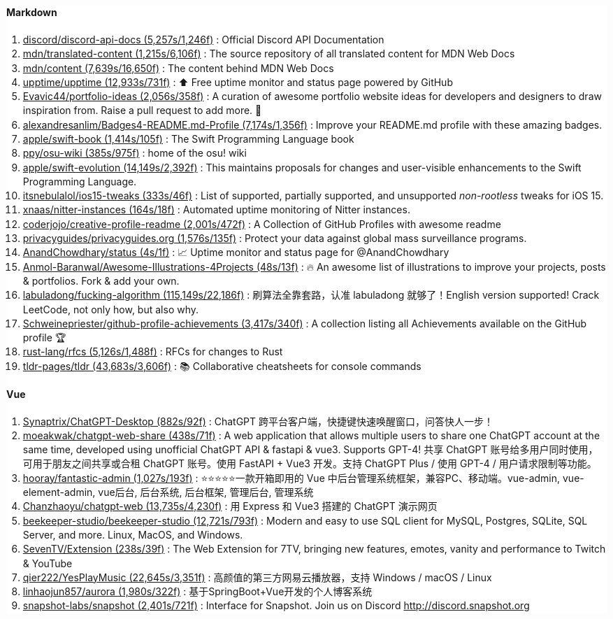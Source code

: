 #### Markdown
1. [discord/discord-api-docs (5,257s/1,246f)](https://github.com/discord/discord-api-docs) : Official Discord API Documentation
2. [mdn/translated-content (1,215s/6,106f)](https://github.com/mdn/translated-content) : The source repository of all translated content for MDN Web Docs
3. [mdn/content (7,639s/16,650f)](https://github.com/mdn/content) : The content behind MDN Web Docs
4. [upptime/upptime (12,933s/731f)](https://github.com/upptime/upptime) : ⬆️ Free uptime monitor and status page powered by GitHub
5. [Evavic44/portfolio-ideas (2,056s/358f)](https://github.com/Evavic44/portfolio-ideas) : A curation of awesome portfolio website ideas for developers and designers to draw inspiration from. Raise a pull request to add more. 💜
6. [alexandresanlim/Badges4-README.md-Profile (7,174s/1,356f)](https://github.com/alexandresanlim/Badges4-README.md-Profile) : Improve your README.md profile with these amazing badges.
7. [apple/swift-book (1,414s/105f)](https://github.com/apple/swift-book) : The Swift Programming Language book
8. [ppy/osu-wiki (385s/975f)](https://github.com/ppy/osu-wiki) : home of the osu! wiki
9. [apple/swift-evolution (14,149s/2,392f)](https://github.com/apple/swift-evolution) : This maintains proposals for changes and user-visible enhancements to the Swift Programming Language.
10. [itsnebulalol/ios15-tweaks (333s/46f)](https://github.com/itsnebulalol/ios15-tweaks) : List of supported, partially supported, and unsupported *non-rootless* tweaks for iOS 15.
11. [xnaas/nitter-instances (164s/18f)](https://github.com/xnaas/nitter-instances) : Automated uptime monitoring of Nitter instances.
12. [coderjojo/creative-profile-readme (2,001s/472f)](https://github.com/coderjojo/creative-profile-readme) : A Collection of GitHub Profiles with awesome readme
13. [privacyguides/privacyguides.org (1,576s/135f)](https://github.com/privacyguides/privacyguides.org) : Protect your data against global mass surveillance programs.
14. [AnandChowdhary/status (4s/1f)](https://github.com/AnandChowdhary/status) : 📈 Uptime monitor and status page for @AnandChowdhary
15. [Anmol-Baranwal/Awesome-Illustrations-4Projects (48s/13f)](https://github.com/Anmol-Baranwal/Awesome-Illustrations-4Projects) : 🔥 An awesome list of illustrations to improve your projects, posts & portfolios. Fork & add your own.
16. [labuladong/fucking-algorithm (115,149s/22,186f)](https://github.com/labuladong/fucking-algorithm) : 刷算法全靠套路，认准 labuladong 就够了！English version supported! Crack LeetCode, not only how, but also why.
17. [Schweinepriester/github-profile-achievements (3,417s/340f)](https://github.com/Schweinepriester/github-profile-achievements) : A collection listing all Achievements available on the GitHub profile 🏆
18. [rust-lang/rfcs (5,126s/1,488f)](https://github.com/rust-lang/rfcs) : RFCs for changes to Rust
19. [tldr-pages/tldr (43,683s/3,606f)](https://github.com/tldr-pages/tldr) : 📚 Collaborative cheatsheets for console commands

#### Vue
1. [Synaptrix/ChatGPT-Desktop (882s/92f)](https://github.com/Synaptrix/ChatGPT-Desktop) : ChatGPT 跨平台客户端，快捷键快速唤醒窗口，问答快人一步！
2. [moeakwak/chatgpt-web-share (438s/71f)](https://github.com/moeakwak/chatgpt-web-share) : A web application that allows multiple users to share one ChatGPT account at the same time, developed using unofficial ChatGPT API & fastapi & vue3. Supports GPT-4! 共享 ChatGPT 账号给多用户同时使用，可用于朋友之间共享或合租 ChatGPT 账号。使用 FastAPI + Vue3 开发。支持 ChatGPT Plus / 使用 GPT-4 / 用户请求限制等功能。
3. [hooray/fantastic-admin (1,027s/193f)](https://github.com/hooray/fantastic-admin) : ⭐⭐⭐⭐⭐一款开箱即用的 Vue 中后台管理系统框架，兼容PC、移动端。vue-admin, vue-element-admin, vue后台, 后台系统, 后台框架, 管理后台, 管理系统
4. [Chanzhaoyu/chatgpt-web (13,735s/4,230f)](https://github.com/Chanzhaoyu/chatgpt-web) : 用 Express 和 Vue3 搭建的 ChatGPT 演示网页
5. [beekeeper-studio/beekeeper-studio (12,721s/793f)](https://github.com/beekeeper-studio/beekeeper-studio) : Modern and easy to use SQL client for MySQL, Postgres, SQLite, SQL Server, and more. Linux, MacOS, and Windows.
6. [SevenTV/Extension (238s/39f)](https://github.com/SevenTV/Extension) : The Web Extension for 7TV, bringing new features, emotes, vanity and performance to Twitch & YouTube
7. [qier222/YesPlayMusic (22,645s/3,351f)](https://github.com/qier222/YesPlayMusic) : 高颜值的第三方网易云播放器，支持 Windows / macOS / Linux
8. [linhaojun857/aurora (1,980s/322f)](https://github.com/linhaojun857/aurora) : 基于SpringBoot+Vue开发的个人博客系统
9. [snapshot-labs/snapshot (2,401s/721f)](https://github.com/snapshot-labs/snapshot) : Interface for Snapshot. Join us on Discord http://discord.snapshot.org